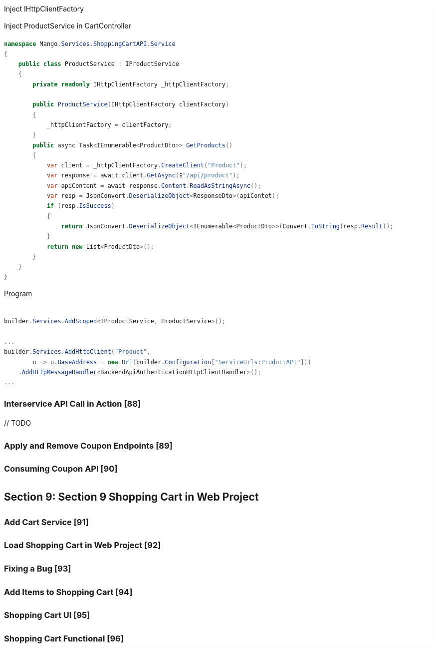 Inject IHttpClientFactory

Inject ProductService in CartController

```cs
namespace Mango.Services.ShoppingCartAPI.Service
{
    public class ProductService : IProductService
    {
        private readonly IHttpClientFactory _httpClientFactory;

        public ProductService(IHttpClientFactory clientFactory)
        {
            _httpClientFactory = clientFactory;
        }
        public async Task<IEnumerable<ProductDto>> GetProducts()
        {
            var client = _httpClientFactory.CreateClient("Product");
            var response = await client.GetAsync($"/api/product");
            var apiContent = await response.Content.ReadAsStringAsync();
            var resp = JsonConvert.DeserializeObject<ResponseDto>(apiContet);
            if (resp.IsSuccess)
            {
                return JsonConvert.DeserializeObject<IEnumerable<ProductDto>>(Convert.ToString(resp.Result));
            }
            return new List<ProductDto>();
        }
    }
}

```
Program

```cs

builder.Services.AddScoped<IProductService, ProductService>();

...
builder.Services.AddHttpClient("Product", 
        u => u.BaseAddress = new Uri(builder.Configuration["ServiceUrls:ProductAPI"]))
    .AddHttpMessageHandler<BackendApiAuthenticationHttpClientHandler>();
...
```

### Interservice API Call in Action [88]

// TODO

### Apply and Remove Coupon Endpoints [89]
### Consuming Coupon API [90]
## Section 9: Section 9 Shopping Cart in Web Project
### Add Cart Service [91]
### Load Shopping Cart in Web Project [92]
### Fixing a Bug [93]
### Add Items to Shopping Cart [94]
### Shopping Cart UI [95]
### Shopping Cart Functional [96]
